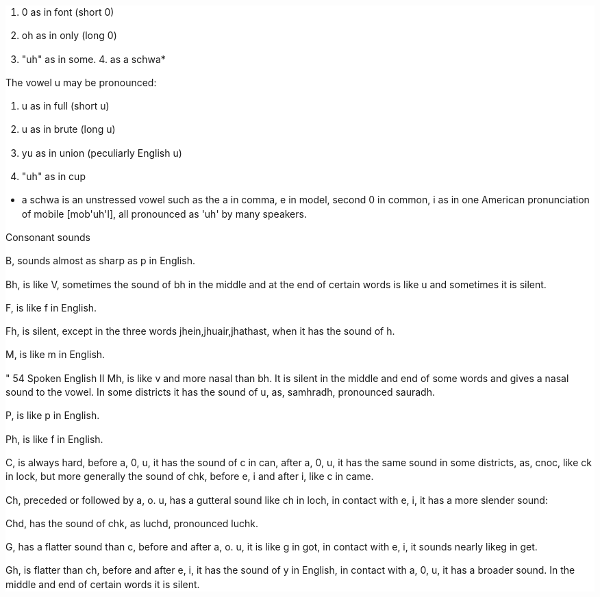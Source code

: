 1. 0 as in font (short 0) 

2. oh as in only (long 0) 

3. "uh" as in some. 4. as a schwa* 

The vowel u may be pronounced: 

1. u as in full (short u) 

2. u as in brute (long u) 

3. yu as in union (peculiarly English u) 

4. "uh" as in cup 

* a schwa is an unstressed vowel such as the a in comma, e in 
model, second 0 in common, i as in one American pronunciation 
of mobile [mob'uh'l], all pronounced as 'uh' by many speakers. 

Consonant sounds 

B, sounds almost as sharp as p in English. 

Bh, is like V, sometimes the sound of bh in the middle and at the 
end of certain words is like u and sometimes it is silent. 

F, is like f in English. 

Fh, is silent, except in the three words jhein,jhuair,jhathast, when 
it has the sound of h. 

M, is like m in English. 



" 54 Spoken English II 
Mh, is like v and more nasal than bh. It is silent in the middle and 
end of some words and gives a nasal sound to the vowel. In some 
districts it has the sound of u, as, samhradh, pronounced sauradh. 

P, is like p in English. 

Ph, is like f in English. 

C, is always hard, before a, 0, u, it has the sound of c in can, after 
a, 0, u, it has the same sound in some districts, as, cnoc, like ck in 
lock, but more generally the sound of chk, before e, i and after i, 
like c in came. 

Ch, preceded or followed by a, o. u, has a gutteral sound like ch in 
loch, in contact with e, i, it has a more slender sound: 

Chd, has the sound of chk, as luchd, pronounced luchk. 

G, has a flatter sound than c, before and after a, o. u, it is like g in 
got, in contact with e, i, it sounds nearly likeg in get. 

Gh, is flatter than ch, before and after e, i, it has the sound of y in 
English, in contact with a, 0, u, it has a broader sound. In the 
middle and end of certain words it is silent. 
